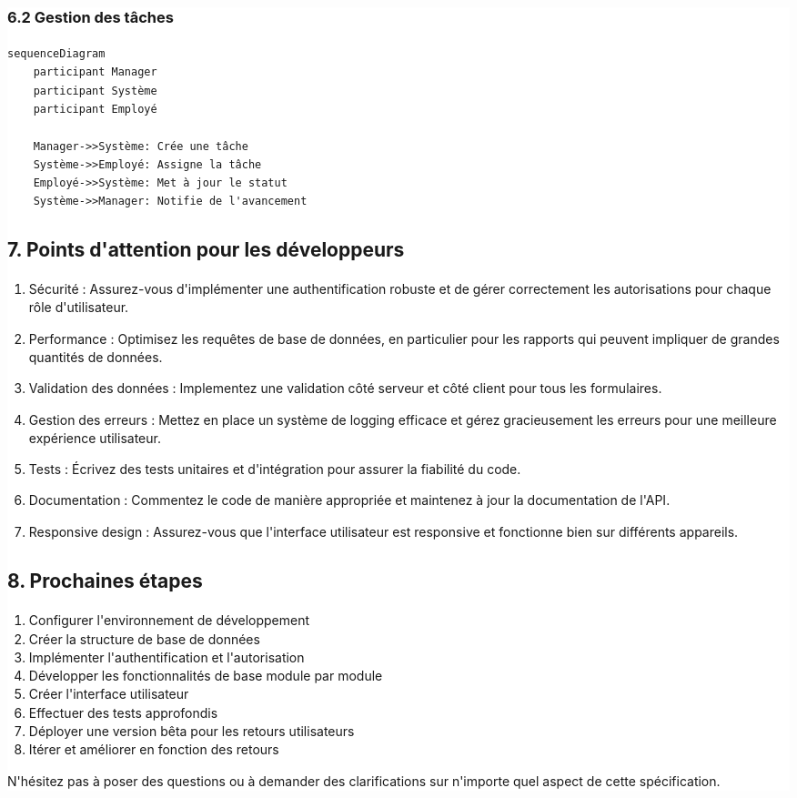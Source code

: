### 6.2 Gestion des tâches

```mermaid
sequenceDiagram
    participant Manager
    participant Système
    participant Employé

    Manager->>Système: Crée une tâche
    Système->>Employé: Assigne la tâche
    Employé->>Système: Met à jour le statut
    Système->>Manager: Notifie de l'avancement
```

## 7. Points d'attention pour les développeurs

1. Sécurité : Assurez-vous d'implémenter une authentification robuste et de gérer correctement les autorisations pour chaque rôle d'utilisateur.

2. Performance : Optimisez les requêtes de base de données, en particulier pour les rapports qui peuvent impliquer de grandes quantités de données.

3. Validation des données : Implementez une validation côté serveur et côté client pour tous les formulaires.

4. Gestion des erreurs : Mettez en place un système de logging efficace et gérez gracieusement les erreurs pour une meilleure expérience utilisateur.

5. Tests : Écrivez des tests unitaires et d'intégration pour assurer la fiabilité du code.

6. Documentation : Commentez le code de manière appropriée et maintenez à jour la documentation de l'API.

7. Responsive design : Assurez-vous que l'interface utilisateur est responsive et fonctionne bien sur différents appareils.

## 8. Prochaines étapes

1. Configurer l'environnement de développement
2. Créer la structure de base de données
3. Implémenter l'authentification et l'autorisation
4. Développer les fonctionnalités de base module par module
5. Créer l'interface utilisateur
6. Effectuer des tests approfondis
7. Déployer une version bêta pour les retours utilisateurs
8. Itérer et améliorer en fonction des retours

N'hésitez pas à poser des questions ou à demander des clarifications sur n'importe quel aspect de cette spécification.
